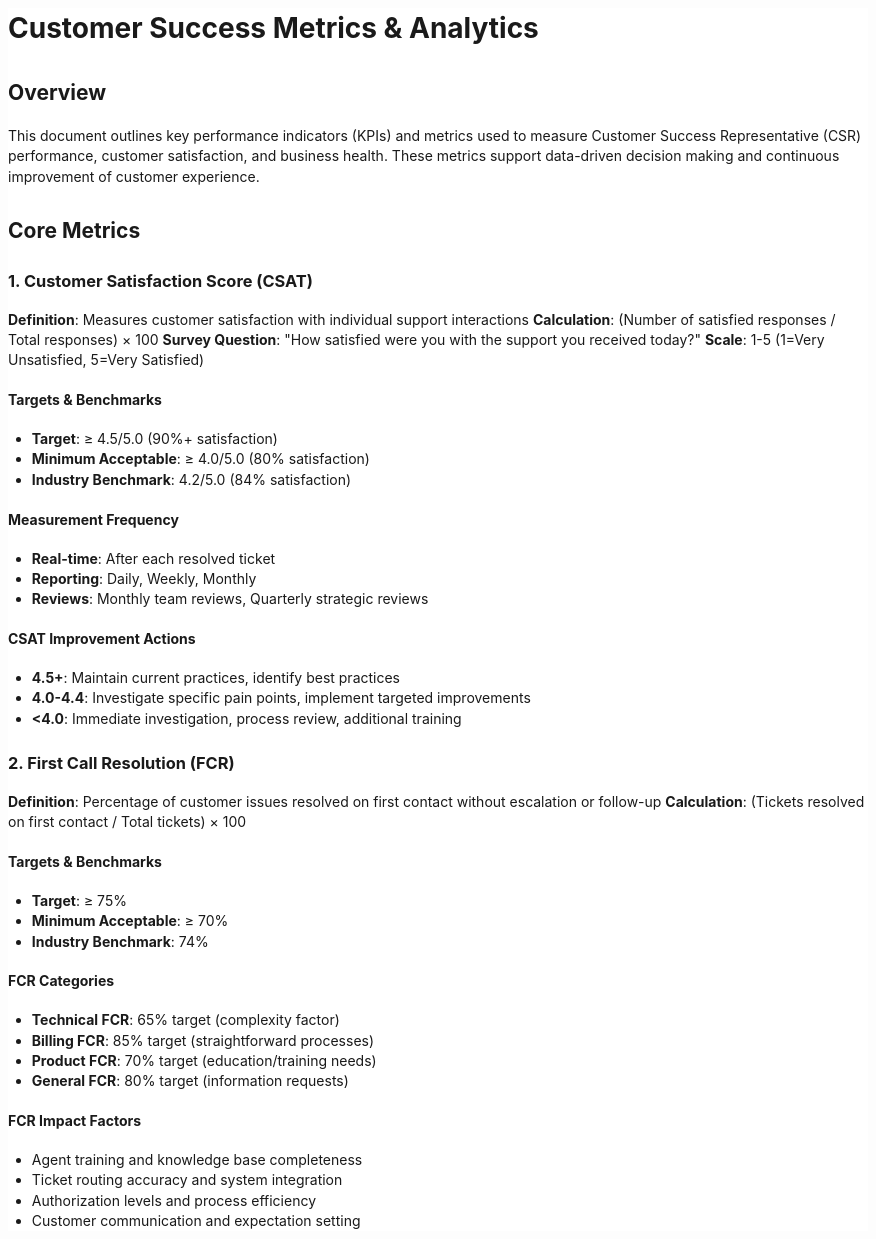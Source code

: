 # Customer Success Metrics & Analytics

## Overview
This document outlines key performance indicators (KPIs) and metrics used to measure Customer Success Representative (CSR) performance, customer satisfaction, and business health. These metrics support data-driven decision making and continuous improvement of customer experience.

## Core Metrics

### 1. Customer Satisfaction Score (CSAT)

**Definition**: Measures customer satisfaction with individual support interactions
**Calculation**: (Number of satisfied responses / Total responses) × 100
**Survey Question**: "How satisfied were you with the support you received today?"
**Scale**: 1-5 (1=Very Unsatisfied, 5=Very Satisfied)

#### Targets & Benchmarks
- **Target**: ≥ 4.5/5.0 (90%+ satisfaction)
- **Minimum Acceptable**: ≥ 4.0/5.0 (80% satisfaction)
- **Industry Benchmark**: 4.2/5.0 (84% satisfaction)

#### Measurement Frequency
- **Real-time**: After each resolved ticket
- **Reporting**: Daily, Weekly, Monthly
- **Reviews**: Monthly team reviews, Quarterly strategic reviews

#### CSAT Improvement Actions
- **4.5+**: Maintain current practices, identify best practices
- **4.0-4.4**: Investigate specific pain points, implement targeted improvements
- **<4.0**: Immediate investigation, process review, additional training

### 2. First Call Resolution (FCR)

**Definition**: Percentage of customer issues resolved on first contact without escalation or follow-up
**Calculation**: (Tickets resolved on first contact / Total tickets) × 100

#### Targets & Benchmarks
- **Target**: ≥ 75%
- **Minimum Acceptable**: ≥ 70%
- **Industry Benchmark**: 74%

#### FCR Categories
- **Technical FCR**: 65% target (complexity factor)
- **Billing FCR**: 85% target (straightforward processes)
- **Product FCR**: 70% target (education/training needs)
- **General FCR**: 80% target (information requests)

#### FCR Impact Factors
- Agent training and knowledge base completeness
- Ticket routing accuracy and system integration
- Authorization levels and process efficiency
- Customer communication and expectation setting

